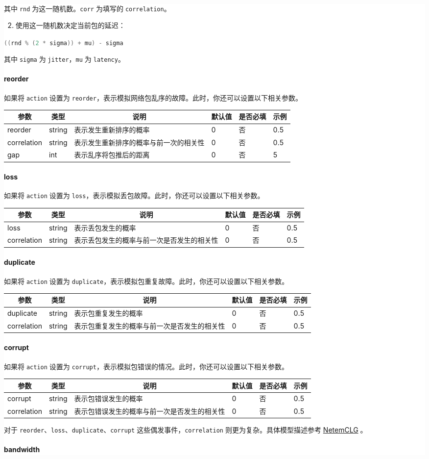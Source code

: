 其中 `rnd` 为这一随机数。`corr` 为填写的 `correlation`。

2. 使用这一随机数决定当前包的延迟：

```c
((rnd % (2 * sigma)) + mu) - sigma
```

其中 `sigma` 为 `jitter`，`mu` 为 `latency`。

#### reorder

如果将 `action` 设置为 `reorder`，表示模拟网络包乱序的故障。此时，你还可以设置以下相关参数。

| 参数        | 类型   | 说明                                   | 默认值 | 是否必填 | 示例 |
| ----------- | ------ | -------------------------------------- | ------ | -------- | ---- |
| reorder     | string | 表示发生重新排序的概率                 | 0      | 否       | 0.5  |
| correlation | string | 表示发生重新排序的概率与前一次的相关性 | 0      | 否       | 0.5  |
| gap         | int    | 表示乱序将包推后的距离                 | 0      | 否       | 5    |

#### loss

如果将 `action` 设置为 `loss`，表示模拟丢包故障。此时，你还可以设置以下相关参数。

| 参数        | 类型   | 说明                                       | 默认值 | 是否必填 | 示例 |
| ----------- | ------ | ------------------------------------------ | ------ | -------- | ---- |
| loss        | string | 表示丢包发生的概率                         | 0      | 否       | 0.5  |
| correlation | string | 表示丢包发生的概率与前一次是否发生的相关性 | 0      | 否       | 0.5  |

#### duplicate

如果将 `action` 设置为 `duplicate`，表示模拟包重复故障。此时，你还可以设置以下相关参数。

| 参数        | 类型   | 说明                                         | 默认值 | 是否必填 | 示例 |
| ----------- | ------ | -------------------------------------------- | ------ | -------- | ---- |
| duplicate   | string | 表示包重复发生的概率                         | 0      | 否       | 0.5  |
| correlation | string | 表示包重复发生的概率与前一次是否发生的相关性 | 0      | 否       | 0.5  |

#### corrupt

如果将 `action` 设置为 `corrupt`，表示模拟包错误的情况。此时，你还可以设置以下相关参数。

| 参数        | 类型   | 说明                                         | 默认值 | 是否必填 | 示例 |
| ----------- | ------ | -------------------------------------------- | ------ | -------- | ---- |
| corrupt     | string | 表示包错误发生的概率                         | 0      | 否       | 0.5  |
| correlation | string | 表示包错误发生的概率与前一次是否发生的相关性 | 0      | 否       | 0.5  |

对于 `reorder`、`loss`、`duplicate`、`corrupt` 这些偶发事件，`correlation` 则更为复杂。具体模型描述参考 [NetemCLG](http://web.archive.org/web/20200120162102/http://netgroup.uniroma2.it/twiki/bin/view.cgi/Main/NetemCLG) 。

#### bandwidth
